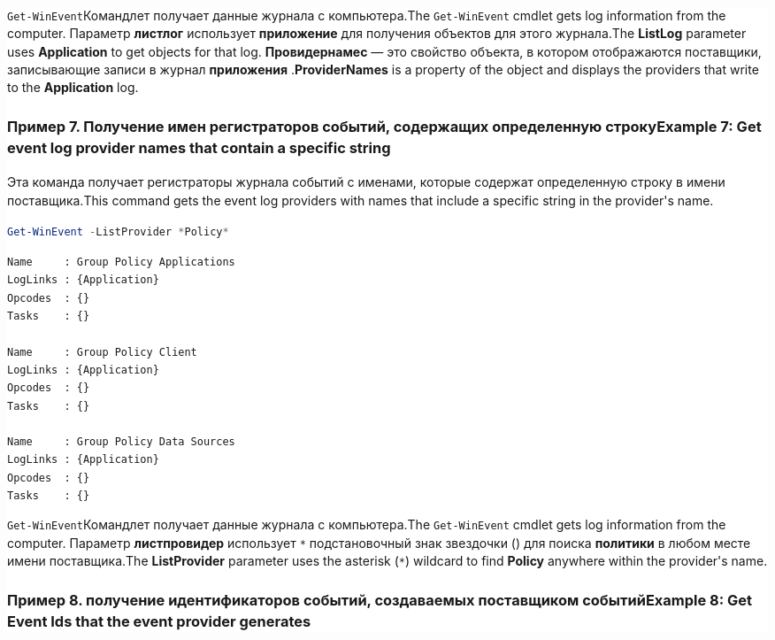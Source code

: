 <span data-ttu-id="a1a53-171">`Get-WinEvent`Командлет получает данные журнала с компьютера.</span><span class="sxs-lookup"><span data-stu-id="a1a53-171">The `Get-WinEvent` cmdlet gets log information from the computer.</span></span> <span data-ttu-id="a1a53-172">Параметр **листлог** использует **приложение** для получения объектов для этого журнала.</span><span class="sxs-lookup"><span data-stu-id="a1a53-172">The **ListLog** parameter uses **Application** to get objects for that log.</span></span> <span data-ttu-id="a1a53-173">**Провидернамес** — это свойство объекта, в котором отображаются поставщики, записывающие записи в журнал **приложения** .</span><span class="sxs-lookup"><span data-stu-id="a1a53-173">**ProviderNames** is a property of the object and displays the providers that write to the **Application** log.</span></span>

### <span data-ttu-id="a1a53-174">Пример 7. Получение имен регистраторов событий, содержащих определенную строку</span><span class="sxs-lookup"><span data-stu-id="a1a53-174">Example 7: Get event log provider names that contain a specific string</span></span>

<span data-ttu-id="a1a53-175">Эта команда получает регистраторы журнала событий с именами, которые содержат определенную строку в имени поставщика.</span><span class="sxs-lookup"><span data-stu-id="a1a53-175">This command gets the event log providers with names that include a specific string in the provider's name.</span></span>

```powershell
Get-WinEvent -ListProvider *Policy*
```

```Output
Name     : Group Policy Applications
LogLinks : {Application}
Opcodes  : {}
Tasks    : {}

Name     : Group Policy Client
LogLinks : {Application}
Opcodes  : {}
Tasks    : {}

Name     : Group Policy Data Sources
LogLinks : {Application}
Opcodes  : {}
Tasks    : {}
```

<span data-ttu-id="a1a53-176">`Get-WinEvent`Командлет получает данные журнала с компьютера.</span><span class="sxs-lookup"><span data-stu-id="a1a53-176">The `Get-WinEvent` cmdlet gets log information from the computer.</span></span> <span data-ttu-id="a1a53-177">Параметр **листпровидер** использует `*` подстановочный знак звездочки () для поиска **политики** в любом месте имени поставщика.</span><span class="sxs-lookup"><span data-stu-id="a1a53-177">The **ListProvider** parameter uses the asterisk (`*`) wildcard to find **Policy** anywhere within the provider's name.</span></span>

### <span data-ttu-id="a1a53-178">Пример 8. получение идентификаторов событий, создаваемых поставщиком событий</span><span class="sxs-lookup"><span data-stu-id="a1a53-178">Example 8: Get Event Ids that the event provider generates</span></span>
